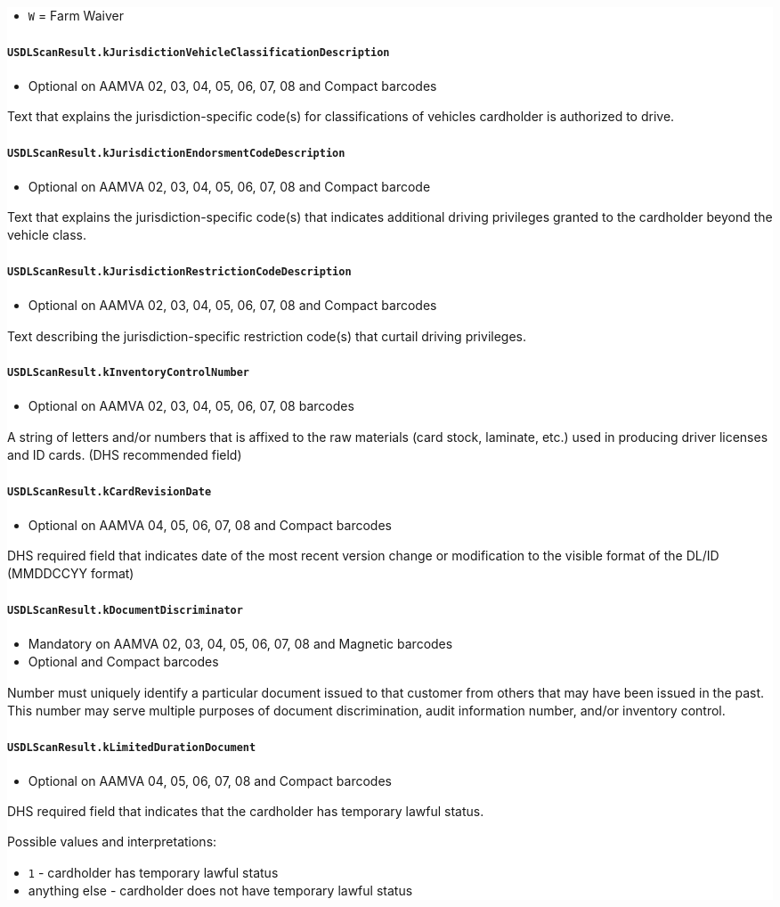 - `W` = Farm Waiver

#### `USDLScanResult.kJurisdictionVehicleClassificationDescription` 

- Optional on AAMVA 02, 03, 04, 05, 06, 07, 08 and Compact barcodes

Text that explains the jurisdiction-specific code(s) for classifications of vehicles cardholder is authorized to drive.
	
#### `USDLScanResult.kJurisdictionEndorsmentCodeDescription` 

- Optional on AAMVA 02, 03, 04, 05, 06, 07, 08 and Compact barcode

Text that explains the jurisdiction-specific code(s) that indicates additional driving privileges granted to the cardholder beyond the vehicle class.
	
#### `USDLScanResult.kJurisdictionRestrictionCodeDescription` 

- Optional on AAMVA 02, 03, 04, 05, 06, 07, 08 and Compact barcodes

Text describing the jurisdiction-specific restriction code(s) that curtail driving privileges.
	
#### `USDLScanResult.kInventoryControlNumber` 

- Optional on AAMVA 02, 03, 04, 05, 06, 07, 08 barcodes

A string of letters and/or numbers that is affixed to the raw materials (card stock, laminate, etc.) used in producing driver licenses and ID cards. (DHS recommended field)
	
#### `USDLScanResult.kCardRevisionDate` 

- Optional on AAMVA 04, 05, 06, 07, 08 and Compact barcodes

DHS required field that indicates date of the most recent version change or modification to the visible format of the DL/ID (MMDDCCYY format)
	

#### `USDLScanResult.kDocumentDiscriminator`

- Mandatory on AAMVA 02, 03, 04, 05, 06, 07, 08 and Magnetic barcodes
- Optional and Compact barcodes

Number must uniquely identify a particular document issued to that customer from others that may have been issued in the past. This number may serve multiple purposes of document discrimination, audit information number, and/or inventory control.

	
#### `USDLScanResult.kLimitedDurationDocument`

- Optional on AAMVA 04, 05, 06, 07, 08 and Compact barcodes

DHS required field that indicates that the cardholder has temporary lawful status.

Possible values and interpretations:

- `1` - cardholder has temporary lawful status
- anything else - cardholder does not have temporary lawful status
